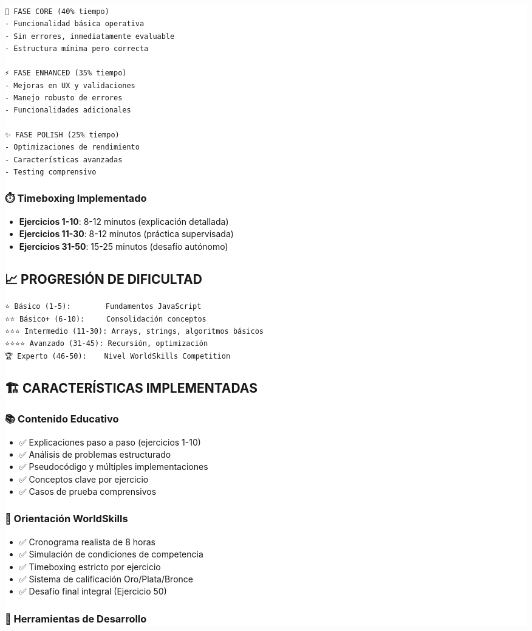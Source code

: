 ```
🎯 FASE CORE (40% tiempo)
- Funcionalidad básica operativa
- Sin errores, inmediatamente evaluable
- Estructura mínima pero correcta

⚡ FASE ENHANCED (35% tiempo)
- Mejoras en UX y validaciones
- Manejo robusto de errores
- Funcionalidades adicionales

✨ FASE POLISH (25% tiempo)
- Optimizaciones de rendimiento
- Características avanzadas
- Testing comprensivo
```

### **⏱️ Timeboxing Implementado**

- **Ejercicios 1-10**: 8-12 minutos (explicación detallada)
- **Ejercicios 11-30**: 8-12 minutos (práctica supervisada)
- **Ejercicios 31-50**: 15-25 minutos (desafío autónomo)

## 📈 PROGRESIÓN DE DIFICULTAD

```
⭐ Básico (1-5):        Fundamentos JavaScript
⭐⭐ Básico+ (6-10):     Consolidación conceptos
⭐⭐⭐ Intermedio (11-30): Arrays, strings, algoritmos básicos
⭐⭐⭐⭐ Avanzado (31-45): Recursión, optimización
🏆 Experto (46-50):    Nivel WorldSkills Competition
```

## 🏗️ CARACTERÍSTICAS IMPLEMENTADAS

### **📚 Contenido Educativo**

- ✅ Explicaciones paso a paso (ejercicios 1-10)
- ✅ Análisis de problemas estructurado
- ✅ Pseudocódigo y múltiples implementaciones
- ✅ Conceptos clave por ejercicio
- ✅ Casos de prueba comprensivos

### **🎯 Orientación WorldSkills**

- ✅ Cronograma realista de 8 horas
- ✅ Simulación de condiciones de competencia
- ✅ Timeboxing estricto por ejercicio
- ✅ Sistema de calificación Oro/Plata/Bronce
- ✅ Desafío final integral (Ejercicio 50)

### **🔧 Herramientas de Desarrollo**
